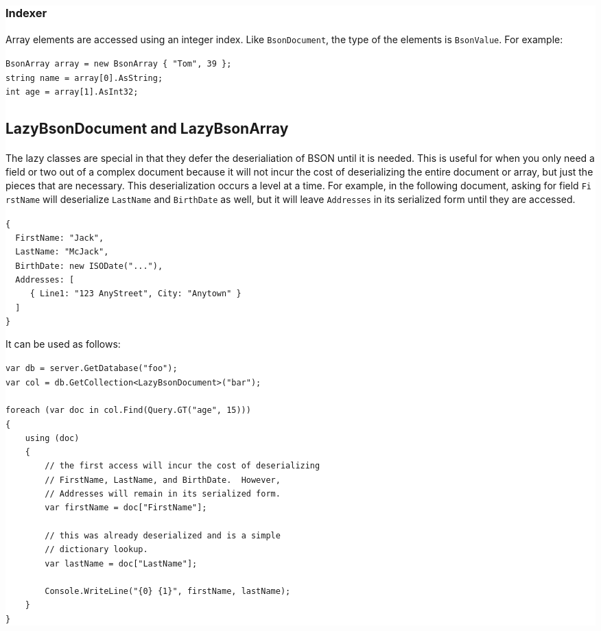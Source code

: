 ### Indexer

Array elements are accessed using an integer index. Like `BsonDocument`,
the type of the elements is `BsonValue`. For example:

``` {.sourceCode .csharp}
BsonArray array = new BsonArray { "Tom", 39 };
string name = array[0].AsString;
int age = array[1].AsInt32;
```

LazyBsonDocument and LazyBsonArray
----------------------------------

The lazy classes are special in that they defer the deserialiation of
BSON until it is needed. This is useful for when you only need a field
or two out of a complex document because it will not incur the cost of
deserializing the entire document or array, but just the pieces that are
necessary. This deserialization occurs a level at a time. For example,
in the following document, asking for field `FirstName` will deserialize
`LastName` and `BirthDate` as well, but it will leave `Addresses` in its
serialized form until they are accessed.

``` {.sourceCode .javascript}
{
  FirstName: "Jack",
  LastName: "McJack",
  BirthDate: new ISODate("..."),
  Addresses: [
     { Line1: "123 AnyStreet", City: "Anytown" }
  ]
}
```

It can be used as follows:

``` {.sourceCode .csharp}
var db = server.GetDatabase("foo");
var col = db.GetCollection<LazyBsonDocument>("bar");

foreach (var doc in col.Find(Query.GT("age", 15)))
{
    using (doc)
    {
        // the first access will incur the cost of deserializing
        // FirstName, LastName, and BirthDate.  However,
        // Addresses will remain in its serialized form.
        var firstName = doc["FirstName"];

        // this was already deserialized and is a simple
        // dictionary lookup.
        var lastName = doc["LastName"];

        Console.WriteLine("{0} {1}", firstName, lastName);
    }
}
```
